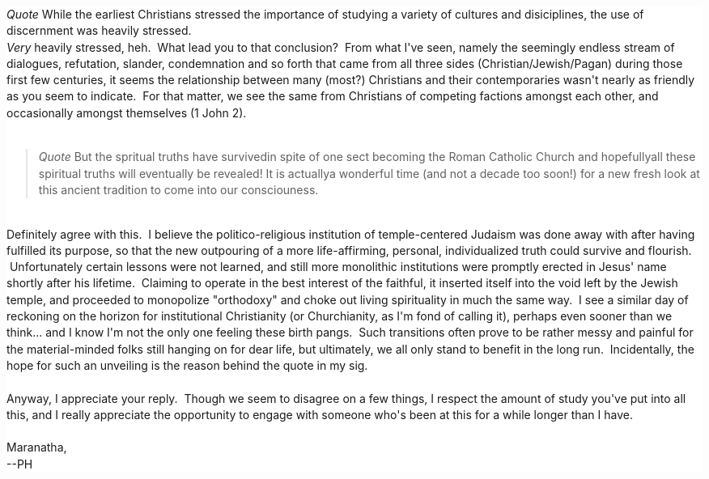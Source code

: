  <cite>
  Quote
 </cite>
 While the earliest Christians stressed the importance of studying a variety of cultures and disiciplines, the use of discernment was heavily stressed.
</blockquote>
<br>
<i>
 Very
</i>
heavily stressed, heh.  What lead you to that conclusion?  From what I've seen, namely the seemingly endless stream of dialogues, refutation, slander, condemnation and so forth that came from all three sides (Christian/Jewish/Pagan) during those first few centuries, it seems the relationship between many (most?) Christians and their contemporaries wasn't nearly as friendly as you seem to indicate.  For that matter, we see the same from Christians of competing factions amongst each other, and occasionally amongst themselves (1 John 2).
<br>
<br>
<blockquote class="bbc_standard_quote">
 <cite>
  Quote
 </cite>
 But the spritual truths have survivedin spite of one sect becoming the Roman Catholic Church and hopefullyall these spiritual truths will eventually be revealed! It is actuallya wonderful time (and not a decade too soon!) for a new fresh look at this ancient tradition to come into our consciouness.
</blockquote>
<br>
Definitely agree with this.  I believe the politico-religious institution of temple-centered Judaism was done away with after having fulfilled its purpose, so that the new outpouring of a more life-affirming, personal, individualized truth could survive and flourish.  Unfortunately certain lessons were not learned, and still more monolithic institutions were promptly erected in Jesus' name shortly after his lifetime.  Claiming to operate in the best interest of the faithful, it inserted itself into the void left by the Jewish temple, and proceeded to monopolize "orthodoxy" and choke out living spirituality in much the same way.  I see a similar day of reckoning on the horizon for institutional Christianity (or Churchianity, as I'm fond of calling it), perhaps even sooner than we think... and I know I'm not the only one feeling these birth pangs.  Such transitions often prove to be rather messy and painful for the material-minded folks still hanging on for dear life, but ultimately, we all only stand to benefit in the long run.  Incidentally, the hope for such an unveiling is the reason behind the quote in my sig.
<br>
<br>
Anyway, I appreciate your reply.  Though we seem to disagree on a few things, I respect the amount of study you've put into all this, and I really appreciate the opportunity to engage with someone who's been at this for a while longer than I have.
<br>
<br>
Maranatha,
<br>
--PH
</section>
